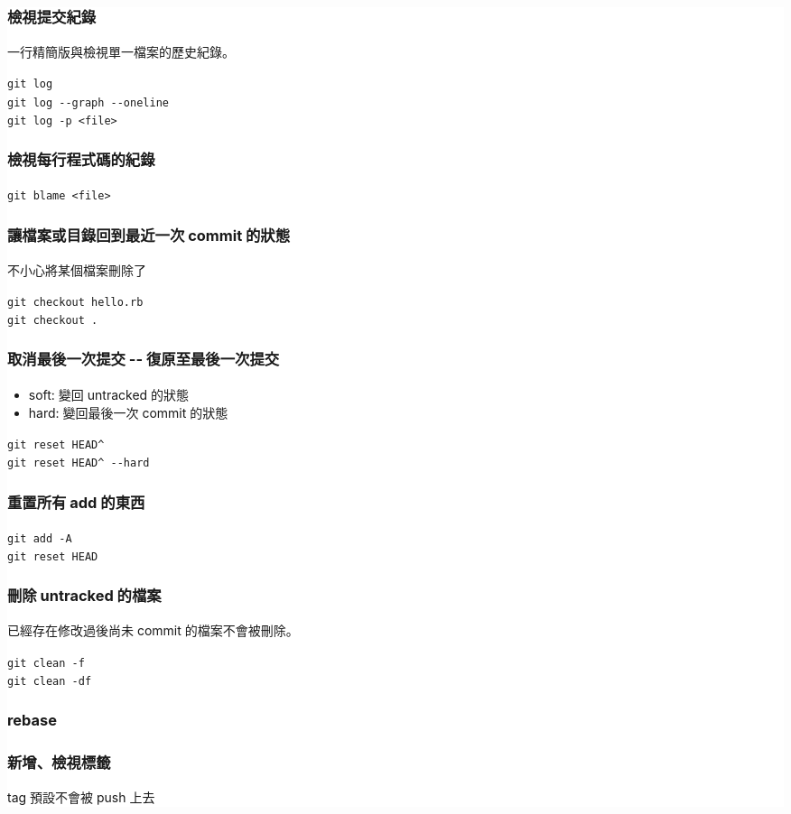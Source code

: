 ### 檢視提交紀錄

一行精簡版與檢視單一檔案的歷史紀錄。

```
git log
git log --graph --oneline
git log -p <file>
```

### 檢視每行程式碼的紀錄

```
git blame <file>
```

### 讓檔案或目錄回到最近一次 commit 的狀態

不小心將某個檔案刪除了

```
git checkout hello.rb
git checkout .
```

### 取消最後一次提交 -- 復原至最後一次提交

- soft: 變回 untracked 的狀態
- hard: 變回最後一次 commit 的狀態

```
git reset HEAD^
git reset HEAD^ --hard
```

### 重置所有 add 的東西

```
git add -A
git reset HEAD
```

### 刪除 untracked 的檔案

已經存在修改過後尚未 commit 的檔案不會被刪除。

```
git clean -f
git clean -df
```

### rebase

### 新增、檢視標籤

tag 預設不會被 push 上去
